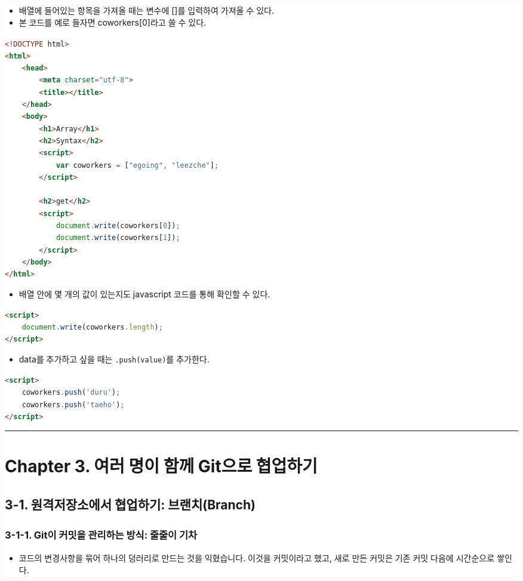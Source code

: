 ```html
```

* 배열에 들어있는 항목을 가져올 때는 변수에 []를 입력하여 가져올 수 있다.
* 본 코드를 예로 들자면 coworkers[0]라고 쓸 수 있다.

```html
<!DOCTYPE html>
<html>
    <head>
        <meta charset="utf-8">
        <title></title>
    </head>
    <body>
        <h1>Array</h1>
        <h2>Syntax</h2>
        <script>
            var coworkers = ["egoing", "leezche"];
        </script>

        <h2>get</h2>
        <script>
            document.write(coworkers[0]);
            document.write(coworkers[1]);
        </script>
    </body>
</html>
```

* 배열 안에 몇 개의 값이 있는지도 javascript 코드를 통해 확인할 수 있다.

```html
<script>
    document.write(coworkers.length);
</script>
```
* data를 추가하고 싶을 때는 `.push(value)`를 추가한다.

```html
<script>
    coworkers.push('duru');
    coworkers.push('taeho');
</script>
```
---
# Chapter 3. 여러 명이 함께 Git으로 협업하기

## 3-1. 원격저장소에서 협업하기: 브랜치(Branch)

### 3-1-1. Git이 커밋을 관리하는 방식: 줄줄이 기차
  
* 코드의 변경사항을 묶어 하나의 덩러리로 만드는 것을 익혔습니다. 이것을 커밋이라고 했고, 새로 만든 커밋은 기존 커밋 다음에 시간순으로 쌓인다.
  